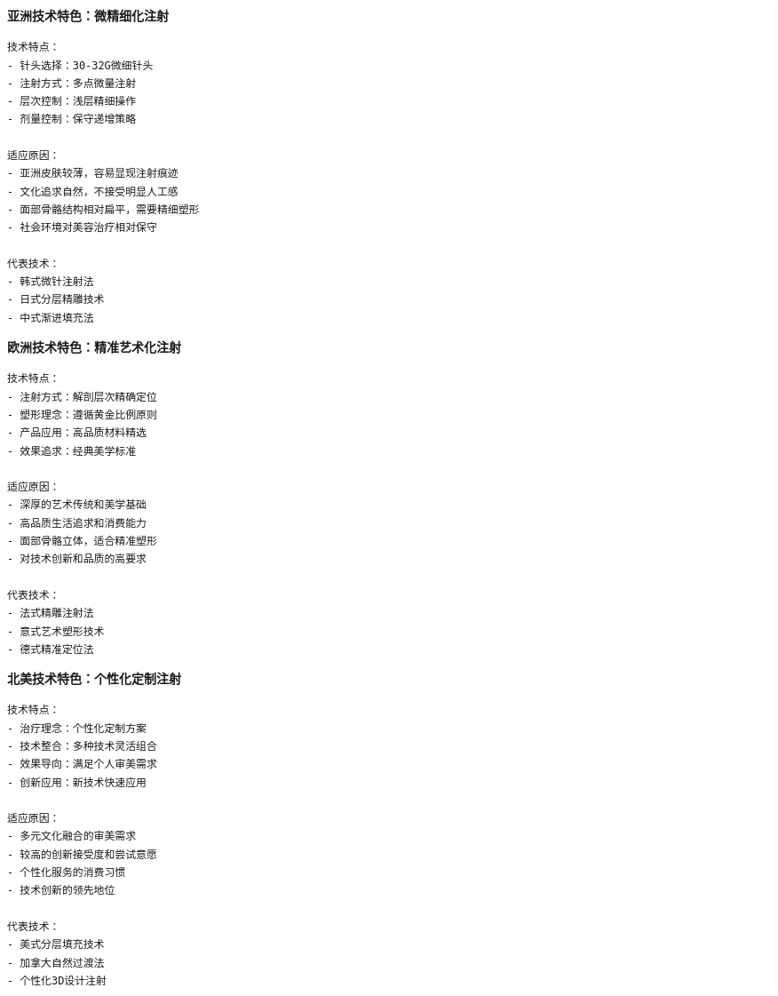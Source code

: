 **亚洲技术特色：微精细化注射**
```
技术特点：
- 针头选择：30-32G微细针头
- 注射方式：多点微量注射
- 层次控制：浅层精细操作
- 剂量控制：保守递增策略

适应原因：
- 亚洲皮肤较薄，容易显现注射痕迹
- 文化追求自然，不接受明显人工感
- 面部骨骼结构相对扁平，需要精细塑形
- 社会环境对美容治疗相对保守

代表技术：
- 韩式微针注射法
- 日式分层精雕技术
- 中式渐进填充法
```

**欧洲技术特色：精准艺术化注射**
```
技术特点：
- 注射方式：解剖层次精确定位
- 塑形理念：遵循黄金比例原则
- 产品应用：高品质材料精选
- 效果追求：经典美学标准

适应原因：
- 深厚的艺术传统和美学基础
- 高品质生活追求和消费能力
- 面部骨骼立体，适合精准塑形
- 对技术创新和品质的高要求

代表技术：
- 法式精雕注射法
- 意式艺术塑形技术
- 德式精准定位法
```

**北美技术特色：个性化定制注射**
```
技术特点：
- 治疗理念：个性化定制方案
- 技术整合：多种技术灵活组合
- 效果导向：满足个人审美需求
- 创新应用：新技术快速应用

适应原因：
- 多元文化融合的审美需求
- 较高的创新接受度和尝试意愿
- 个性化服务的消费习惯
- 技术创新的领先地位

代表技术：
- 美式分层填充技术
- 加拿大自然过渡法
- 个性化3D设计注射
```
